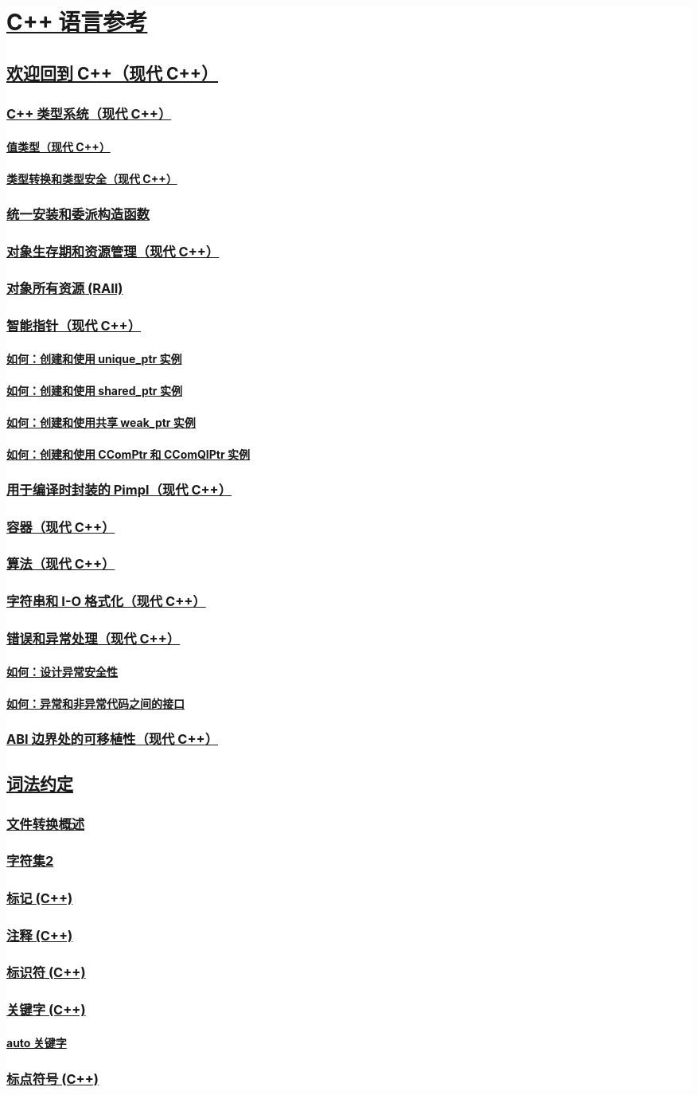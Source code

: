 # [C++ 语言参考](cpp-language-reference.md)
## [欢迎回到 C++（现代 C++）](welcome-back-to-cpp-modern-cpp.md)
### [C++ 类型系统（现代 C++）](cpp-type-system-modern-cpp.md)
#### [值类型（现代 C++）](value-types-modern-cpp.md)
#### [类型转换和类型安全（现代 C++）](type-conversions-and-type-safety-modern-cpp.md)
### [统一安装和委派构造函数](uniform-initialization-and-delegating-constructors.md)
### [对象生存期和资源管理（现代 C++）](object-lifetime-and-resource-management-modern-cpp.md)
### [对象所有资源 (RAII)](objects-own-resources-raii.md)
### [智能指针（现代 C++）](smart-pointers-modern-cpp.md)
#### [如何：创建和使用 unique_ptr 实例](how-to-create-and-use-unique-ptr-instances.md)
#### [如何：创建和使用 shared_ptr 实例](how-to-create-and-use-shared-ptr-instances.md)
#### [如何：创建和使用共享 weak_ptr 实例](how-to-create-and-use-weak-ptr-instances.md)
#### [如何：创建和使用 CComPtr 和 CComQIPtr 实例](how-to-create-and-use-ccomptr-and-ccomqiptr-instances.md)
### [用于编译时封装的 Pimpl（现代 C++）](pimpl-for-compile-time-encapsulation-modern-cpp.md)
### [容器（现代 C++）](containers-modern-cpp.md)
### [算法（现代 C++）](algorithms-modern-cpp.md)
### [字符串和 I-O 格式化（现代 C++）](string-and-i-o-formatting-modern-cpp.md)
### [错误和异常处理（现代 C++）](errors-and-exception-handling-modern-cpp.md)
#### [如何：设计异常安全性](how-to-design-for-exception-safety.md)
#### [如何：异常和非异常代码之间的接口](how-to-interface-between-exceptional-and-non-exceptional-code.md)
### [ABI 边界处的可移植性（现代 C++）](portability-at-abi-boundaries-modern-cpp.md)
## [词法约定](lexical-conventions.md)
### [文件转换概述](overview-of-file-translation.md)
### [字符集2](character-sets2.md)
### [标记 (C++)](tokens-cpp.md)
### [注释 (C++)](comments-cpp.md)
### [标识符 (C++)](identifiers-cpp.md)
### [关键字 (C++)](keywords-cpp.md)
#### [auto 关键字](auto-keyword.md)
### [标点符号 (C++)](punctuators-cpp.md)